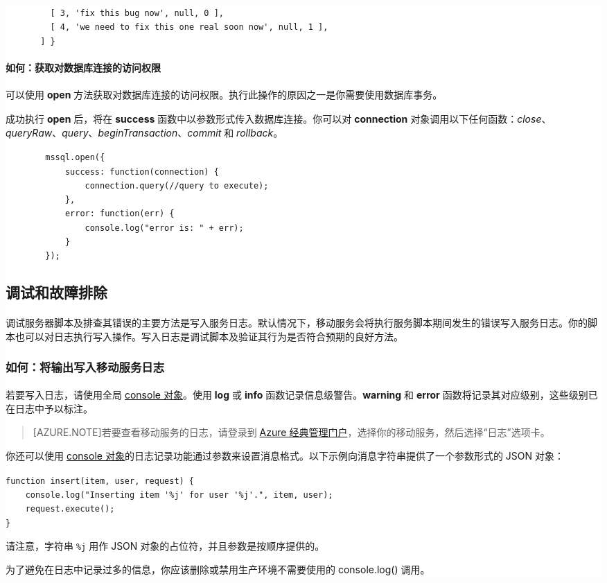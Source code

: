 		     [ 3, 'fix this bug now', null, 0 ],
		     [ 4, 'we need to fix this one real soon now', null, 1 ],
		   ] }

#### <a name="connection"></a>如何：获取对数据库连接的访问权限

可以使用 **open** 方法获取对数据库连接的访问权限。执行此操作的原因之一是你需要使用数据库事务。

成功执行 **open** 后，将在 **success** 函数中以参数形式传入数据库连接。你可以对 **connection** 对象调用以下任何函数：*close*、*queryRaw*、*query*、*beginTransaction*、*commit* 和 *rollback*。

		    mssql.open({
		        success: function(connection) {
		            connection.query(//query to execute);
		        },
	            error: function(err) {
	                console.log("error is: " + err);
				}
		    });

## <a name="debugging"></a>调试和故障排除

调试服务器脚本及排查其错误的主要方法是写入服务日志。默认情况下，移动服务会将执行服务脚本期间发生的错误写入服务日志。你的脚本也可以对日志执行写入操作。写入日志是调试脚本及验证其行为是否符合预期的良好方法。

### <a name="write-to-logs"></a>如何：将输出写入移动服务日志

若要写入日志，请使用全局 [console 对象]。使用 **log** 或 **info** 函数记录信息级警告。**warning** 和 **error** 函数将记录其对应级别，这些级别已在日志中予以标注。

> [AZURE.NOTE]若要查看移动服务的日志，请登录到 [Azure 经典管理门户](https://manage.windowsazure.cn/)，选择你的移动服务，然后选择“日志”选项卡。

你还可以使用 [console 对象]的日志记录功能通过参数来设置消息格式。以下示例向消息字符串提供了一个参数形式的 JSON 对象：

	function insert(item, user, request) {
	    console.log("Inserting item '%j' for user '%j'.", item, user);  
	    request.execute();
	}

请注意，字符串 `%j` 用作 JSON 对象的占位符，并且参数是按顺序提供的。

为了避免在日志中记录过多的信息，你应该删除或禁用生产环境不需要使用的 console.log() 调用。



[Introduction]: #intro
[Table operations]: #table-scripts
[Basic table operations]: #basic-table-ops
[如何：注册表操作]: #register-table-scripts
[How to: Define table scripts]: #execute-operation
[如何：重写默认响应]: #override-response
[How to: Modify an operation]: #modify-operation
[How to: Override success and error]: #override-success-error
[如何：重写 execute success]: #override-success
[如何：重写默认错误处理]: #override-error
[如何：从脚本访问表]: #access-tables
[How to: Add custom parameters]: #access-headers
[如何：添加自定义参数]: #access-headers
[How to: Work with users]: #work-with-users
[How to: Define scheduled job scripts]: #scheduler-scripts
[How to: Refine access to tables]: #authorize-tables
[使用 Transact-SQL 访问表]: #TSQL
[如何：运行静态查询]: #static-query
[如何：运行动态查询]: #dynamic-query
[如何：运行返回 *raw* 结果的查询]: #raw
[如何：获取对数据库连接的访问权限]: #connection
[如何：联接关系表]: #joins
[如何：执行批量插入]: #bulk-inserts
[如何：将 JSON 类型映射到数据库类型]: #JSON-types
[如何：加载 Node.js 模块]: #modules-helper-functions
[How to: Write output to the mobile service logs]: #write-to-logs
[Source control, shared code, and helper functions]: #shared-code
[源代码管理、共享代码和 Helper 函数]: #shared-code
[Using the command line tool]: #command-prompt
[使用命令行工具]: #command-prompt
[Working with tables]: #working-with-tables
[Custom API anchor]: #custom-api
[如何：定义自定义 API]: #define-custom-api
[How to: Share code by using source control]: #shared-code-source-control
[如何：使用源代码管理来共享代码]: #shared-code-source-control
[如何：使用 Helper 函数]: #helper-functions
[Debugging and troubleshooting]: #debugging
[如何：实现 HTTP 方法]: #handle-methods
[如何：处理用户和自定义 API 中的标头]: #get-api-user
[How to: Access custom API request headers]: #get-api-headers
[Job Scheduler]: #scheduler-scripts
[如何：在一个自定义 API 中定义多个路由]: #api-routes
[如何：发送和接收 XML 格式的数据]: #api-return-xml
[如何：使用应用程序设置]: #app-settings

[1]: ./media/mobile-services-how-to-use-server-scripts/1-mobile-insert-script-users.png
[2]: ./media/mobile-services-how-to-use-server-scripts/2-mobile-custom-api-script.png
[3]: ./media/mobile-services-how-to-use-server-scripts/3-mobile-schedule-job-script.png
[4]: ./media/mobile-services-how-to-use-server-scripts/4-mobile-source-local-cli.png


[移动服务服务器脚本参考]: http://msdn.microsoft.com/zh-cn/library/windowsazure/jj554226.aspx

[request object]: http://msdn.microsoft.com/zh-cn/library/windowsazure/jj554218.aspx
[request 对象]: http://msdn.microsoft.com/zh-cn/library/windowsazure/jj554218.aspx
[response object]: http://msdn.microsoft.com/zh-cn/library/windowsazure/dn303373.aspx
[response 对象]: http://msdn.microsoft.com/zh-cn/library/windowsazure/dn303373.aspx
[User object]: http://msdn.microsoft.com/zh-cn/library/windowsazure/jj554220.aspx
[user 对象]: http://msdn.microsoft.com/zh-cn/library/windowsazure/jj554220.aspx
[用户对象]: http://msdn.microsoft.com/zh-cn/library/windowsazure/jj554220.aspx
[push object]: http://msdn.microsoft.com/zh-cn/library/windowsazure/jj554217.aspx
[insert function]: http://msdn.microsoft.com/zh-cn/library/windowsazure/jj554229.aspx
[insert]: http://msdn.microsoft.com/zh-cn/library/windowsazure/jj554229.aspx
[update function]: http://msdn.microsoft.com/zh-cn/library/windowsazure/jj554214.aspx
[delete function]: http://msdn.microsoft.com/zh-cn/library/windowsazure/jj554215.aspx
[read function]: http://msdn.microsoft.com/zh-cn/library/windowsazure/jj554224.aspx
[update]: http://msdn.microsoft.com/zh-cn/library/windowsazure/jj554214.aspx
[delete]: http://msdn.microsoft.com/zh-cn/library/windowsazure/jj554215.aspx
[read]: http://msdn.microsoft.com/zh-cn/library/windowsazure/jj554224.aspx
[query object]: http://msdn.microsoft.com/zh-cn/library/windowsazure/jj613353.aspx
[query 对象]: http://msdn.microsoft.com/zh-cn/library/windowsazure/jj613353.aspx
[apns object]: http://msdn.microsoft.com/zh-cn/library/windowsazure/jj839711.aspx
[mpns object]: http://msdn.microsoft.com/zh-cn/library/windowsazure/jj871025.aspx
[wns object]: http://msdn.microsoft.com/zh-cn/library/windowsazure/jj860484.aspx
[table 对象]: http://msdn.microsoft.com/zh-cn/library/windowsazure/jj554210.aspx
[tables 对象]: http://msdn.microsoft.com/zh-cn/library/windowsazure/jj614364.aspx
[mssql 对象]: http://msdn.microsoft.com/zh-cn/library/windowsazure/jj554212.aspx
[console 对象]: http://msdn.microsoft.com/zh-cn/library/windowsazure/jj554209.aspx
[读取和写入数据]: http://msdn.microsoft.com/zh-cn/library/windowsazure/jj631640.aspx
[验证数据]: http://msdn.microsoft.com/zh-cn/library/windowsazure/jj631638.aspx
[修改请求]: http://msdn.microsoft.com/zh-cn/library/windowsazure/jj631635.aspx
[修改响应]: http://msdn.microsoft.com/zh-cn/library/windowsazure/jj631631.aspx
[Azure 经典管理门户]: https://manage.windowsazure.cn/
[计划作业]: http://msdn.microsoft.com/zh-cn/library/windowsazure/jj860528.aspx

[使用服务器脚本在移动服务中验证和修改数据]: /documentation/articles/mobile-services-windows-store-dotnet-validate-modify-data-server-scripts/
[Windows Store Push]: /documentation/articles/mobile-services-javascript-backend-windows-store-dotnet-get-started-push/
[Windows Phone Push]: /documentation/articles/mobile-services-javascript-backend-windows-store-dotnet-get-started-with-push-wp8/
[iOS Push]: /documentation/articles/mobile-services-javascript-backend-windows-store-dotnet-get-started-with-push-ios/
[Android Push]: /documentation/articles/mobile-services-javascript-backend-windows-store-dotnet-get-started-with-push-android/
[Azure SDK for Node.js]: http://go.microsoft.com/fwlink/p/?LinkId=275539
[发送 HTTP 请求]: http://msdn.microsoft.com/zh-cn/library/windowsazure/jj631641.aspx
[使用 SendGrid 从移动服务发送电子邮件]: /documentation/articles/store-sendgrid-mobile-services-send-email-scripts/
[身份验证入门]: /documentation/articles/mobile-services-windows-store-dotnet-get-started-users/
[crypto API]: http://go.microsoft.com/fwlink/p/?LinkId=288802
[path API]: http://go.microsoft.com/fwlink/p/?LinkId=288803
[querystring API]: http://go.microsoft.com/fwlink/p/?LinkId=288804
[url API]: http://go.microsoft.com/fwlink/p/?LinkId=288805
[util API]: http://go.microsoft.com/fwlink/p/?LinkId=288806
[zlib API]: http://go.microsoft.com/fwlink/p/?LinkId=288807
[自定义 API]: http://msdn.microsoft.com/zh-cn/library/windowsazure/dn280974.aspx
[从客户端调用自定义 API]: /documentation/articles/mobile-services-windows-store-dotnet-call-custom-api/#define-custom-api
[express.js 库]: http://go.microsoft.com/fwlink/p/?LinkId=309046
[定义支持定期通知的自定义 API]: /documentation/articles/mobile-services-windows-store-dotnet-create-pull-notifications/
[express.js 中的 express 对象]: http://expressjs.com/api.html#express
[Store server scripts in source control]: /documentation/articles/mobile-services-store-scripts-source-control/
[在服务器脚本中利用共享代码和 Node.js 模块]: /documentation/articles/mobile-services-store-scripts-source-control/#use-npm
[service 对象]: http://msdn.microsoft.com/zh-cn/library/windowsazure/dn303371.aspx
[应用设置]: http://msdn.microsoft.com/zh-cn/library/dn529070.aspx
[config module]: http://msdn.microsoft.com/zh-cn/library/dn508125.aspx
[Azure 移动服务中对 package.json 的支持]: http://go.microsoft.com/fwlink/p/?LinkId=391036
